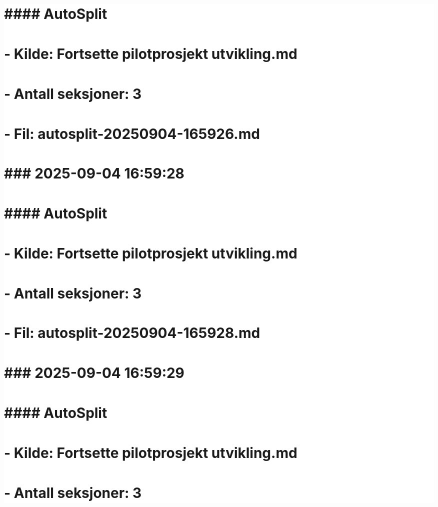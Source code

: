 # \#### AutoSplit

# \- Kilde: Fortsette pilotprosjekt utvikling.md

# \- Antall seksjoner: 3

# \- Fil: autosplit-20250904-165926.md

#

#

#

#

# \### 2025-09-04 16:59:28

# \#### AutoSplit

# \- Kilde: Fortsette pilotprosjekt utvikling.md

# \- Antall seksjoner: 3

# \- Fil: autosplit-20250904-165928.md

#

#

#

#

# \### 2025-09-04 16:59:29

# \#### AutoSplit

# \- Kilde: Fortsette pilotprosjekt utvikling.md

# \- Antall seksjoner: 3
